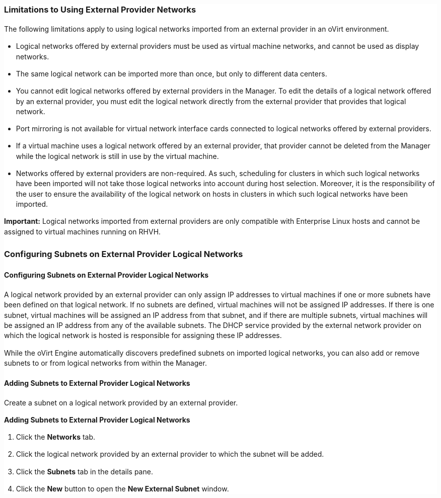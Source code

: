 ### Limitations to Using External Provider Networks

The following limitations apply to using logical networks imported from an external provider in an oVirt environment.

* Logical networks offered by external providers must be used as virtual machine networks, and cannot be used as display networks.

* The same logical network can be imported more than once, but only to different data centers.

* You cannot edit logical networks offered by external providers in the Manager. To edit the details of a logical network offered by an external provider, you must edit the logical network directly from the external provider that provides that logical network.

* Port mirroring is not available for virtual network interface cards connected to logical networks offered by external providers.

* If a virtual machine uses a logical network offered by an external provider, that provider cannot be deleted from the Manager while the logical network is still in use by the virtual machine.

* Networks offered by external providers are non-required. As such, scheduling for clusters in which such logical networks have been imported will not take those logical networks into account during host selection. Moreover, it is the responsibility of the user to ensure the availability of the logical network on hosts in clusters in which such logical networks have been imported.

**Important:** Logical networks imported from external providers are only compatible with Enterprise Linux hosts and cannot be assigned to virtual machines running on RHVH.

### Configuring Subnets on External Provider Logical Networks

#### Configuring Subnets on External Provider Logical Networks

A logical network provided by an external provider can only assign IP addresses to virtual machines if one or more subnets have been defined on that logical network. If no subnets are defined, virtual machines will not be assigned IP addresses. If there is one subnet, virtual machines will be assigned an IP address from that subnet, and if there are multiple subnets, virtual machines will be assigned an IP address from any of the available subnets. The DHCP service provided by the external network provider on which the logical network is hosted is responsible for assigning these IP addresses.

While the oVirt Engine automatically discovers predefined subnets on imported logical networks, you can also add or remove subnets to or from logical networks from within the Manager.

#### Adding Subnets to External Provider Logical Networks

Create a subnet on a logical network provided by an external provider.

**Adding Subnets to External Provider Logical Networks**

1. Click the **Networks** tab.

2. Click the logical network provided by an external provider to which the subnet will be added.

3. Click the **Subnets** tab in the details pane.

4. Click the **New** button to open the **New External Subnet** window.
